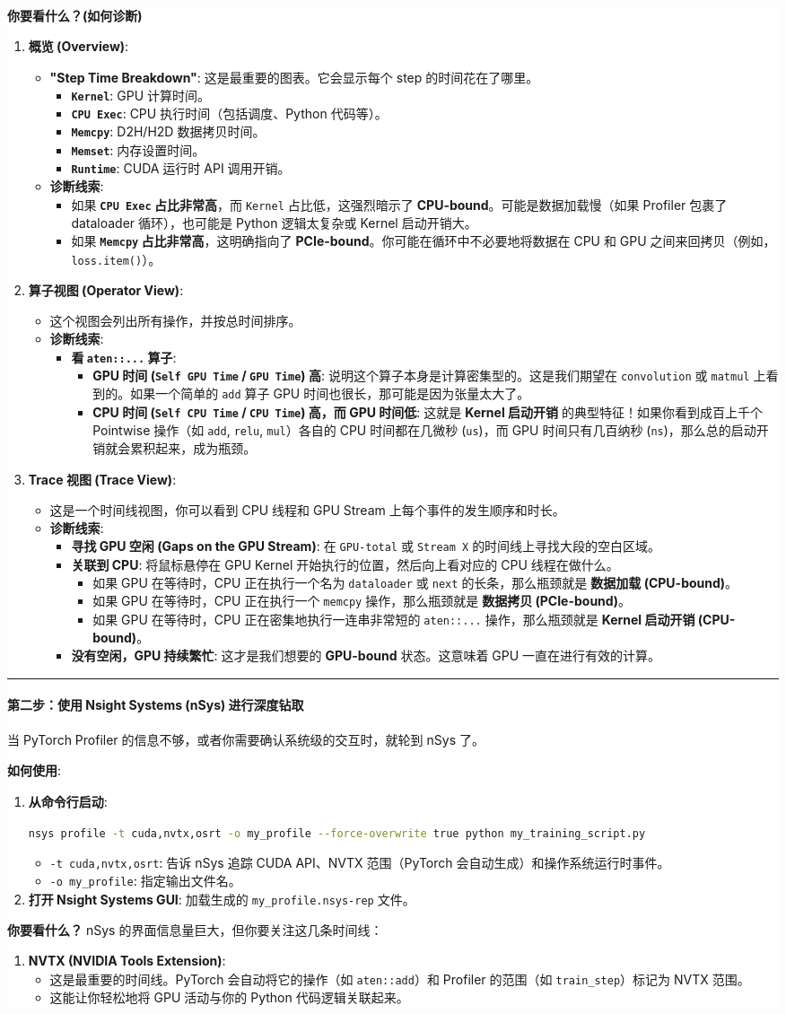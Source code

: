 **你要看什么？(如何诊断)**

1.  **概览 (Overview)**:
    *   **"Step Time Breakdown"**: 这是最重要的图表。它会显示每个 step 的时间花在了哪里。
        *   **`Kernel`**: GPU 计算时间。
        *   **`CPU Exec`**: CPU 执行时间（包括调度、Python 代码等）。
        *   **`Memcpy`**: D2H/H2D 数据拷贝时间。
        *   **`Memset`**: 内存设置时间。
        *   **`Runtime`**: CUDA 运行时 API 调用开销。
    *   **诊断线索**:
        *   如果 **`CPU Exec` 占比非常高**，而 `Kernel` 占比低，这强烈暗示了 **CPU-bound**。可能是数据加载慢（如果 Profiler 包裹了 dataloader 循环），也可能是 Python 逻辑太复杂或 Kernel 启动开销大。
        *   如果 **`Memcpy` 占比非常高**，这明确指向了 **PCIe-bound**。你可能在循环中不必要地将数据在 CPU 和 GPU 之间来回拷贝（例如，`loss.item()`）。

2.  **算子视图 (Operator View)**:
    *   这个视图会列出所有操作，并按总时间排序。
    *   **诊断线索**:
        *   **看 `aten::...` 算子**:
            *   **GPU 时间 (`Self GPU Time` / `GPU Time`) 高**: 说明这个算子本身是计算密集型的。这是我们期望在 `convolution` 或 `matmul` 上看到的。如果一个简单的 `add` 算子 GPU 时间也很长，那可能是因为张量太大了。
            *   **CPU 时间 (`Self CPU Time` / `CPU Time`) 高，而 GPU 时间低**: 这就是 **Kernel 启动开销** 的典型特征！如果你看到成百上千个 Pointwise 操作（如 `add`, `relu`, `mul`）各自的 CPU 时间都在几微秒 (`us`)，而 GPU 时间只有几百纳秒 (`ns`)，那么总的启动开销就会累积起来，成为瓶颈。

3.  **Trace 视图 (Trace View)**:
    *   这是一个时间线视图，你可以看到 CPU 线程和 GPU Stream 上每个事件的发生顺序和时长。
    *   **诊断线索**:
        *   **寻找 GPU 空闲 (Gaps on the GPU Stream)**: 在 `GPU-total` 或 `Stream X` 的时间线上寻找大段的空白区域。
        *   **关联到 CPU**: 将鼠标悬停在 GPU Kernel 开始执行的位置，然后向上看对应的 CPU 线程在做什么。
            *   如果 GPU 在等待时，CPU 正在执行一个名为 `dataloader` 或 `next` 的长条，那么瓶颈就是 **数据加载 (CPU-bound)**。
            *   如果 GPU 在等待时，CPU 正在执行一个 `memcpy` 操作，那么瓶颈就是 **数据拷贝 (PCIe-bound)**。
            *   如果 GPU 在等待时，CPU 正在密集地执行一连串非常短的 `aten::...` 操作，那么瓶颈就是 **Kernel 启动开销 (CPU-bound)**。
        *   **没有空闲，GPU 持续繁忙**: 这才是我们想要的 **GPU-bound** 状态。这意味着 GPU 一直在进行有效的计算。

---

#### **第二步：使用 Nsight Systems (nSys) 进行深度钻取**

当 PyTorch Profiler 的信息不够，或者你需要确认系统级的交互时，就轮到 nSys 了。

**如何使用**:
1.  **从命令行启动**:
    ```bash
    nsys profile -t cuda,nvtx,osrt -o my_profile --force-overwrite true python my_training_script.py
    ```
    *   `-t cuda,nvtx,osrt`: 告诉 nSys 追踪 CUDA API、NVTX 范围（PyTorch 会自动生成）和操作系统运行时事件。
    *   `-o my_profile`: 指定输出文件名。
2.  **打开 Nsight Systems GUI**: 加载生成的 `my_profile.nsys-rep` 文件。

**你要看什么？**
nSys 的界面信息量巨大，但你要关注这几条时间线：

1.  **NVTX (NVIDIA Tools Extension)**:
    *   这是最重要的时间线。PyTorch 会自动将它的操作（如 `aten::add`）和 Profiler 的范围（如 `train_step`）标记为 NVTX 范围。
    *   这能让你轻松地将 GPU 活动与你的 Python 代码逻辑关联起来。
